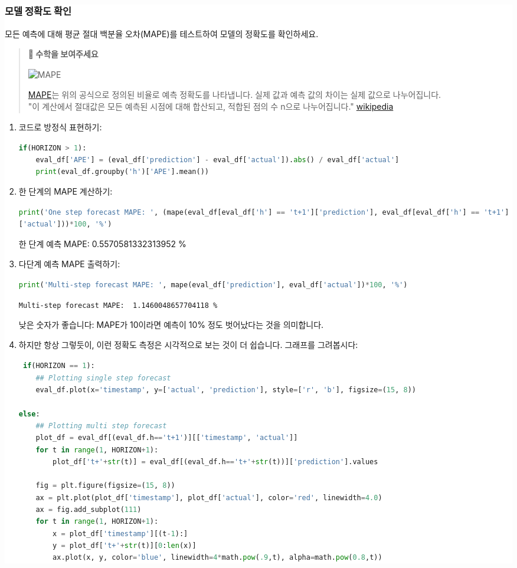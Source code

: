 ### 모델 정확도 확인

모든 예측에 대해 평균 절대 백분율 오차(MAPE)를 테스트하여 모델의 정확도를 확인하세요.
> **🧮 수학을 보여주세요**
>
> ![MAPE](../../../../7-TimeSeries/2-ARIMA/images/mape.png)
>
> [MAPE](https://www.linkedin.com/pulse/what-mape-mad-msd-time-series-allameh-statistics/)는 위의 공식으로 정의된 비율로 예측 정확도를 나타냅니다. 실제 값과 예측 값의 차이는 실제 값으로 나누어집니다.  
> "이 계산에서 절대값은 모든 예측된 시점에 대해 합산되고, 적합된 점의 수 n으로 나누어집니다." [wikipedia](https://wikipedia.org/wiki/Mean_absolute_percentage_error)
1. 코드로 방정식 표현하기:

    ```python
    if(HORIZON > 1):
        eval_df['APE'] = (eval_df['prediction'] - eval_df['actual']).abs() / eval_df['actual']
        print(eval_df.groupby('h')['APE'].mean())
    ```

1. 한 단계의 MAPE 계산하기:

    ```python
    print('One step forecast MAPE: ', (mape(eval_df[eval_df['h'] == 't+1']['prediction'], eval_df[eval_df['h'] == 't+1']['actual']))*100, '%')
    ```

    한 단계 예측 MAPE:  0.5570581332313952 %

1. 다단계 예측 MAPE 출력하기:

    ```python
    print('Multi-step forecast MAPE: ', mape(eval_df['prediction'], eval_df['actual'])*100, '%')
    ```

    ```output
    Multi-step forecast MAPE:  1.1460048657704118 %
    ```

    낮은 숫자가 좋습니다: MAPE가 10이라면 예측이 10% 정도 벗어났다는 것을 의미합니다.

1. 하지만 항상 그렇듯이, 이런 정확도 측정은 시각적으로 보는 것이 더 쉽습니다. 그래프를 그려봅시다:

    ```python
     if(HORIZON == 1):
        ## Plotting single step forecast
        eval_df.plot(x='timestamp', y=['actual', 'prediction'], style=['r', 'b'], figsize=(15, 8))

    else:
        ## Plotting multi step forecast
        plot_df = eval_df[(eval_df.h=='t+1')][['timestamp', 'actual']]
        for t in range(1, HORIZON+1):
            plot_df['t+'+str(t)] = eval_df[(eval_df.h=='t+'+str(t))]['prediction'].values

        fig = plt.figure(figsize=(15, 8))
        ax = plt.plot(plot_df['timestamp'], plot_df['actual'], color='red', linewidth=4.0)
        ax = fig.add_subplot(111)
        for t in range(1, HORIZON+1):
            x = plot_df['timestamp'][(t-1):]
            y = plot_df['t+'+str(t)][0:len(x)]
            ax.plot(x, y, color='blue', linewidth=4*math.pow(.9,t), alpha=math.pow(0.8,t))
